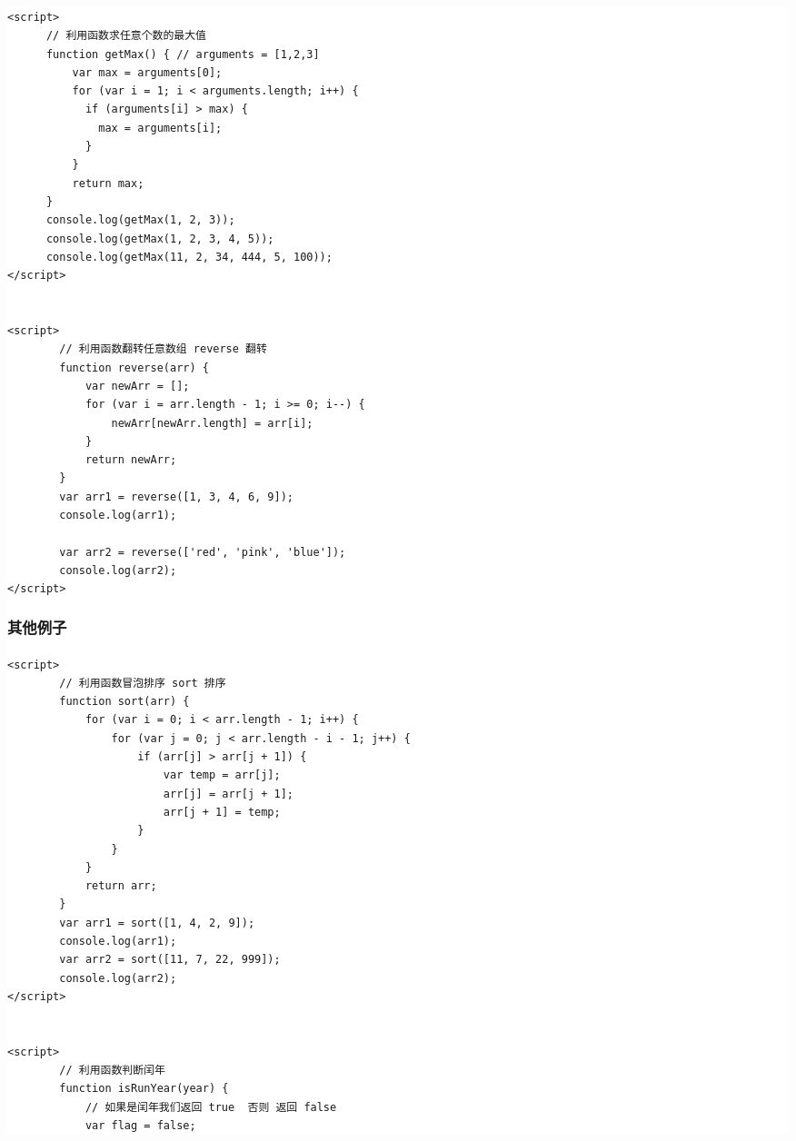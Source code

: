 ```
<script>
      // 利用函数求任意个数的最大值
      function getMax() { // arguments = [1,2,3]
          var max = arguments[0];
          for (var i = 1; i < arguments.length; i++) {
            if (arguments[i] > max) {
              max = arguments[i];
            }
          }
          return max;
      }
      console.log(getMax(1, 2, 3));
      console.log(getMax(1, 2, 3, 4, 5));
      console.log(getMax(11, 2, 34, 444, 5, 100));
</script>


<script>
        // 利用函数翻转任意数组 reverse 翻转
        function reverse(arr) {
            var newArr = [];
            for (var i = arr.length - 1; i >= 0; i--) {
                newArr[newArr.length] = arr[i];
            }
            return newArr;
        }
        var arr1 = reverse([1, 3, 4, 6, 9]);
        console.log(arr1);

        var arr2 = reverse(['red', 'pink', 'blue']);
        console.log(arr2);
</script>
```

### 其他例子

```
<script>
        // 利用函数冒泡排序 sort 排序
        function sort(arr) {
            for (var i = 0; i < arr.length - 1; i++) {
                for (var j = 0; j < arr.length - i - 1; j++) {
                    if (arr[j] > arr[j + 1]) {
                        var temp = arr[j];
                        arr[j] = arr[j + 1];
                        arr[j + 1] = temp;
                    }
                }
            }
            return arr;
        }
        var arr1 = sort([1, 4, 2, 9]);
        console.log(arr1);
        var arr2 = sort([11, 7, 22, 999]);
        console.log(arr2);
</script>


<script>
        // 利用函数判断闰年
        function isRunYear(year) {
            // 如果是闰年我们返回 true  否则 返回 false 
            var flag = false;
```